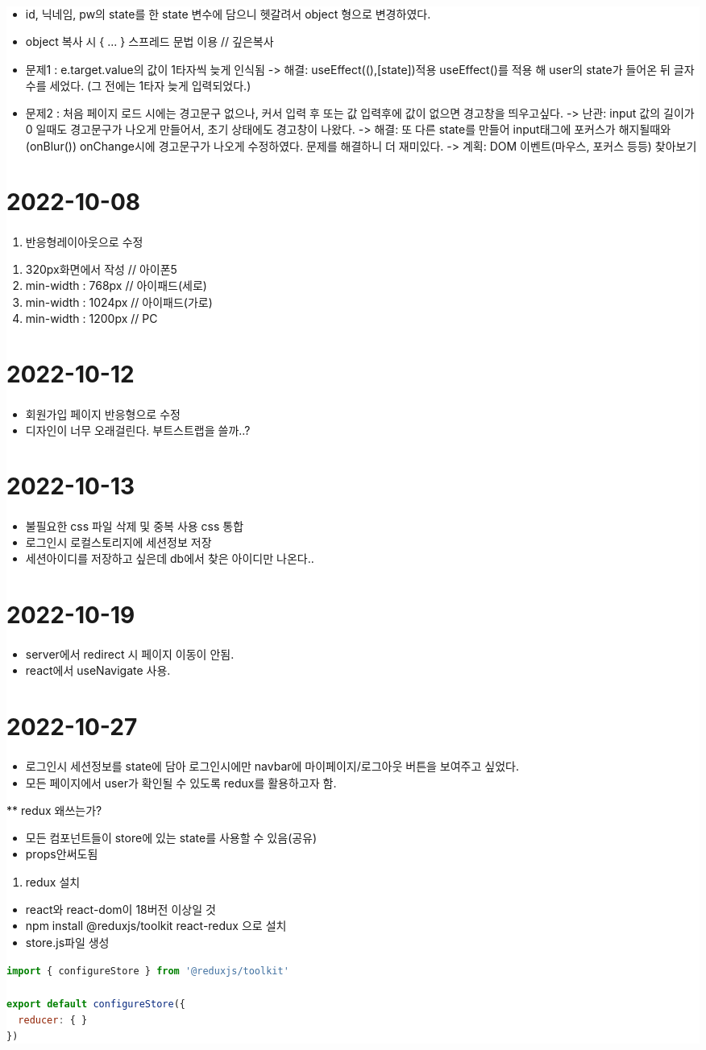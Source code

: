 - id, 닉네임, pw의 state를 한 state 변수에 담으니 헷갈려서 object 형으로 변경하였다.
- object 복사 시 { ... } 스프레드 문법 이용 // 깊은복사

- 문제1 : e.target.value의 값이 1타자씩 늦게 인식됨
-> 해결: useEffect((),[state])적용
useEffect()를 적용 해 user의 state가 들어온 뒤 글자수를 세었다. (그 전에는 1타자 늦게 입력되었다.)

- 문제2 :  처음 페이지 로드 시에는 경고문구 없으나, 커서 입력 후 또는 값 입력후에 값이 없으면 경고창을 띄우고싶다.
-> 난관: input 값의 길이가 0 일때도 경고문구가 나오게 만들어서, 초기 상태에도 경고창이 나왔다. 
-> 해결: 또 다른 state를 만들어 input태그에 포커스가 해지될때와(onBlur()) onChange시에 경고문구가 나오게 수정하였다.
문제를 해결하니 더 재미있다.
-> 계획: DOM 이벤트(마우스, 포커스 등등) 찾아보기

# 2022-10-08

1. 반응형레이아웃으로 수정
1) 320px화면에서 작성 // 아이폰5
2) min-width : 768px // 아이패드(세로)
3) min-width : 1024px // 아이패드(가로)
4) min-width : 1200px // PC


# 2022-10-12

- 회원가입 페이지 반응형으로 수정
- 디자인이 너무 오래걸린다. 부트스트랩을 쓸까..?

# 2022-10-13

- 불필요한 css 파일 삭제 및 중복 사용 css 통합
- 로그인시 로컬스토리지에 세션정보 저장
- 세션아이디를 저장하고 싶은데 db에서 찾은 아이디만 나온다..

# 2022-10-19

- server에서 redirect 시 페이지 이동이 안됨.
- react에서 useNavigate 사용.

# 2022-10-27
- 로그인시 세션정보를 state에 담아 로그인시에만 navbar에 마이페이지/로그아웃 버튼을 보여주고 싶었다.
- 모든 페이지에서 user가 확인될 수 있도록 redux를 활용하고자 함.

** redux 왜쓰는가?
- 모든 컴포넌트들이 store에 있는 state를 사용할 수 있음(공유)
- props안써도됨


1. redux 설치
- react와 react-dom이 18버전 이상일 것
- npm install @reduxjs/toolkit react-redux 으로 설치
- store.js파일 생성
```js
import { configureStore } from '@reduxjs/toolkit'

export default configureStore({
  reducer: { }
}) 
```
